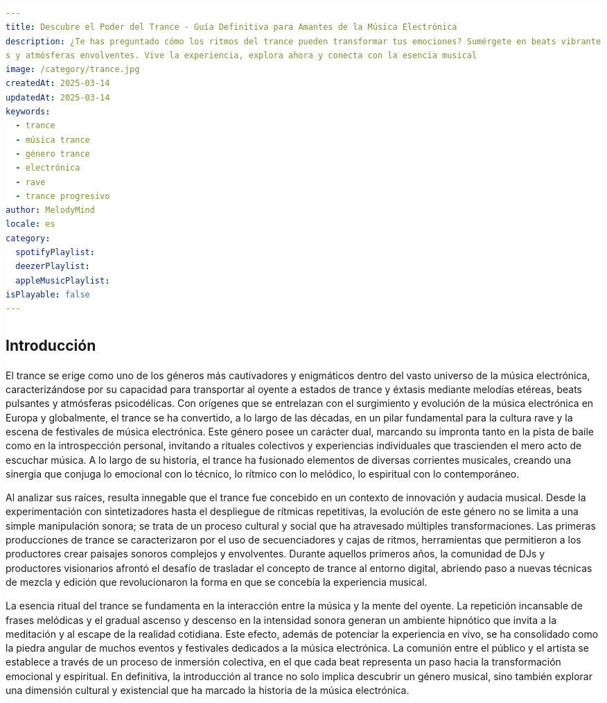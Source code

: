 ```yaml
---
title: Descubre el Poder del Trance - Guía Definitiva para Amantes de la Música Electrónica
description: ¿Te has preguntado cómo los ritmos del trance pueden transformar tus emociones? Sumérgete en beats vibrantes y atmósferas envolventes. Vive la experiencia, explora ahora y conecta con la esencia musical
image: /category/trance.jpg
createdAt: 2025-03-14
updatedAt: 2025-03-14
keywords:
  - trance
  - música trance
  - género trance
  - electrónica
  - rave
  - trance progresivo
author: MelodyMind
locale: es
category:
  spotifyPlaylist: 
  deezerPlaylist: 
  appleMusicPlaylist: 
isPlayable: false
---
```



## Introducción

El trance se erige como uno de los géneros más cautivadores y enigmáticos dentro del vasto universo de la música electrónica, caracterizándose por su capacidad para transportar al oyente a estados de trance y éxtasis mediante melodías etéreas, beats pulsantes y atmósferas psicodélicas. Con orígenes que se entrelazan con el surgimiento y evolución de la música electrónica en Europa y globalmente, el trance se ha convertido, a lo largo de las décadas, en un pilar fundamental para la cultura rave y la escena de festivales de música electrónica. Este género posee un carácter dual, marcando su impronta tanto en la pista de baile como en la introspección personal, invitando a rituales colectivos y experiencias individuales que trascienden el mero acto de escuchar música. A lo largo de su historia, el trance ha fusionado elementos de diversas corrientes musicales, creando una sinergia que conjuga lo emocional con lo técnico, lo rítmico con lo melódico, lo espiritual con lo contemporáneo.

Al analizar sus raíces, resulta innegable que el trance fue concebido en un contexto de innovación y audacia musical. Desde la experimentación con sintetizadores hasta el despliegue de rítmicas repetitivas, la evolución de este género no se limita a una simple manipulación sonora; se trata de un proceso cultural y social que ha atravesado múltiples transformaciones. Las primeras producciones de trance se caracterizaron por el uso de secuenciadores y cajas de ritmos, herramientas que permitieron a los productores crear paisajes sonoros complejos y envolventes. Durante aquellos primeros años, la comunidad de DJs y productores visionarios afrontó el desafío de trasladar el concepto de trance al entorno digital, abriendo paso a nuevas técnicas de mezcla y edición que revolucionaron la forma en que se concebía la experiencia musical.

La esencia ritual del trance se fundamenta en la interacción entre la música y la mente del oyente. La repetición incansable de frases melódicas y el gradual ascenso y descenso en la intensidad sonora generan un ambiente hipnótico que invita a la meditación y al escape de la realidad cotidiana. Este efecto, además de potenciar la experiencia en vivo, se ha consolidado como la piedra angular de muchos eventos y festivales dedicados a la música electrónica. La comunión entre el público y el artista se establece a través de un proceso de inmersión colectiva, en el que cada beat representa un paso hacia la transformación emocional y espiritual. En definitiva, la introducción al trance no solo implica descubrir un género musical, sino también explorar una dimensión cultural y existencial que ha marcado la historia de la música electrónica.
